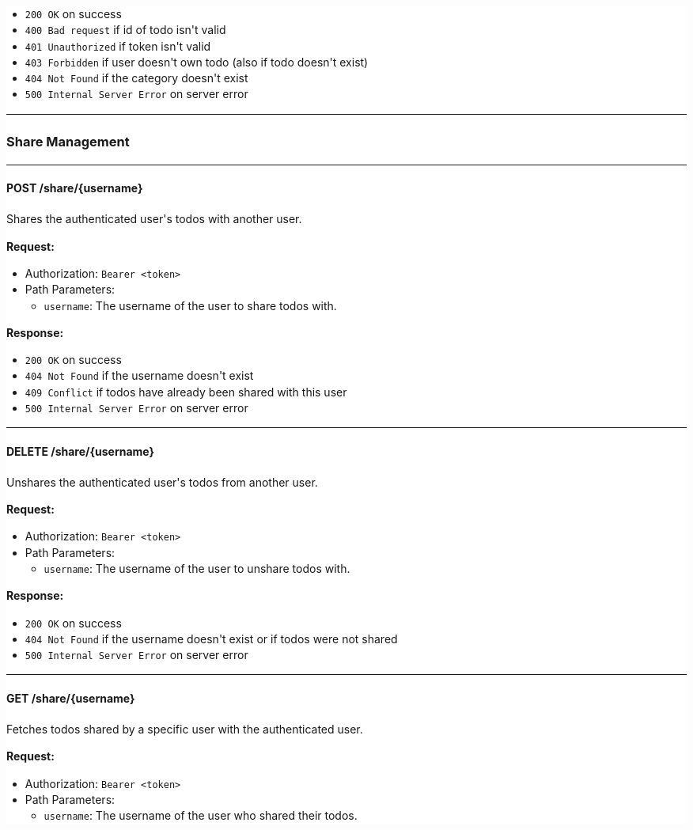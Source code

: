 - `200 OK` on success
- `400 Bad request` if id of todo isn't valid
- `401 Unauthorized` if token isn't valid
- `403 Forbidden` if user doesn't own todo (also if todo doesn't exist)
- `404 Not Found` if the category doesn't exist
- `500 Internal Server Error` on server error

---

### Share Management

---

#### **POST /share/{username}**
Shares the authenticated user's todos with another user.

**Request:**

- Authorization: `Bearer <token>`
- Path Parameters:
  - `username`: The username of the user to share todos with.

**Response:**

- `200 OK` on success
- `404 Not Found` if the username doesn't exist
- `409 Conflict` if todos have already been shared with this user
- `500 Internal Server Error` on server error

---

#### **DELETE /share/{username}**
Unshares the authenticated user's todos from another user.

**Request:**

- Authorization: `Bearer <token>`
- Path Parameters:
  - `username`: The username of the user to unshare todos with.

**Response:**

- `200 OK` on success
- `404 Not Found` if the username doesn't exist or if todos were not shared
- `500 Internal Server Error` on server error

---

#### **GET /share/{username}**
Fetches todos shared by a specific user with the authenticated user.

**Request:**

- Authorization: `Bearer <token>`
- Path Parameters:
  - `username`: The username of the user who shared their todos.
